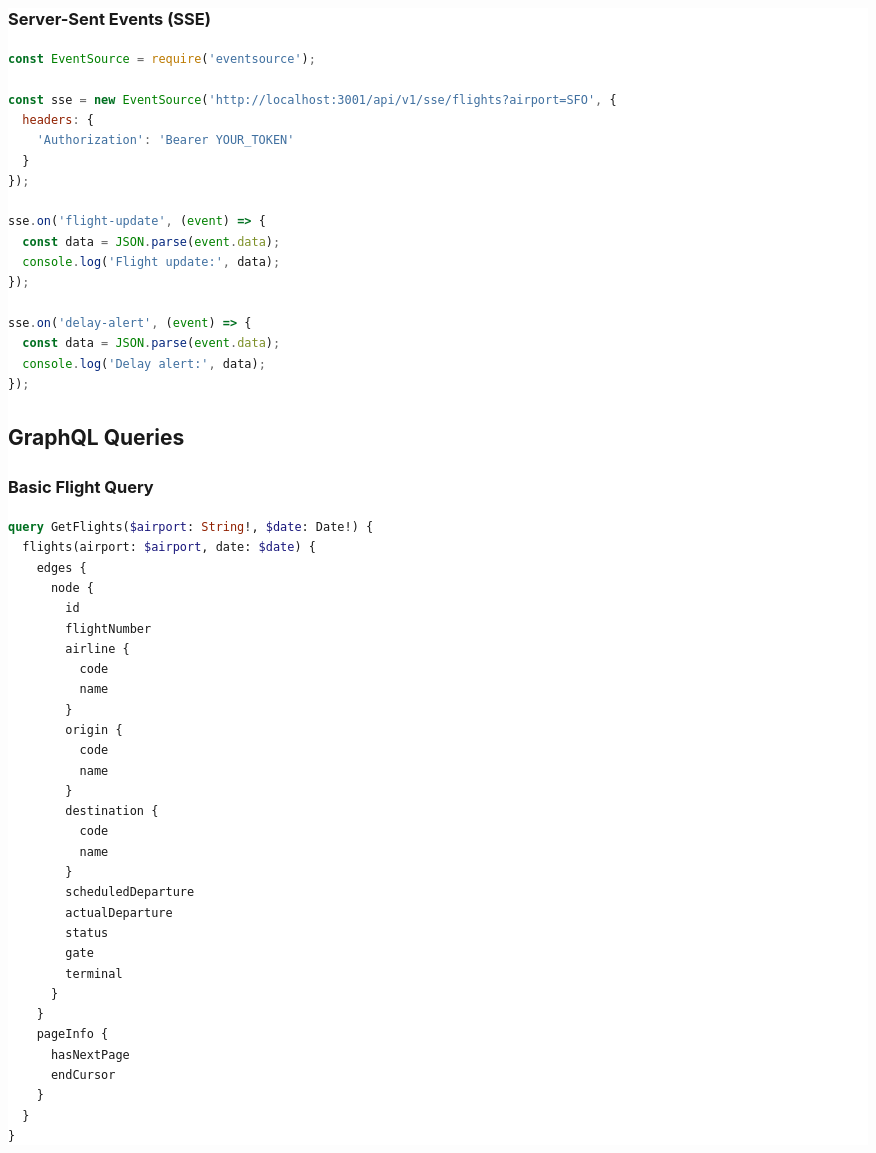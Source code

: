 ### Server-Sent Events (SSE)

```javascript
const EventSource = require('eventsource');

const sse = new EventSource('http://localhost:3001/api/v1/sse/flights?airport=SFO', {
  headers: {
    'Authorization': 'Bearer YOUR_TOKEN'
  }
});

sse.on('flight-update', (event) => {
  const data = JSON.parse(event.data);
  console.log('Flight update:', data);
});

sse.on('delay-alert', (event) => {
  const data = JSON.parse(event.data);
  console.log('Delay alert:', data);
});
```

## GraphQL Queries

### Basic Flight Query

```graphql
query GetFlights($airport: String!, $date: Date!) {
  flights(airport: $airport, date: $date) {
    edges {
      node {
        id
        flightNumber
        airline {
          code
          name
        }
        origin {
          code
          name
        }
        destination {
          code
          name
        }
        scheduledDeparture
        actualDeparture
        status
        gate
        terminal
      }
    }
    pageInfo {
      hasNextPage
      endCursor
    }
  }
}
```
